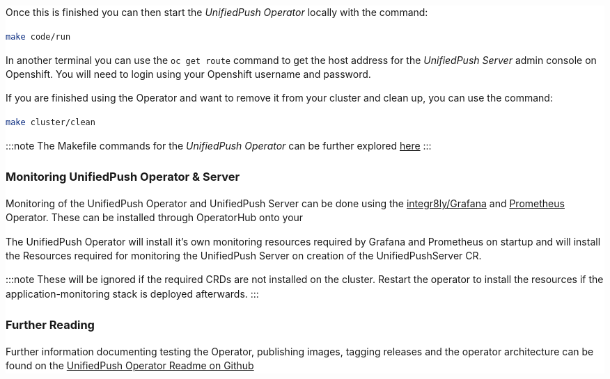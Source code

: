Once this is finished you can then start the _UnifiedPush Operator_ locally with the command:

```bash
make code/run
```
In another terminal you can use the `oc get route` command to get the host address for the _UnifiedPush Server_ admin console on Openshift. You will need to login using your Openshift  username and password.

If you are finished using the Operator and want to remove it from your cluster and clean up, you can use the command:

```bash
make cluster/clean
```
:::note
The Makefile commands for the _UnifiedPush Operator_ can be further explored [here](https://github.com/aerogear/unifiedpush-operator/blob/master/Makefile)
:::

### Monitoring UnifiedPush Operator & Server

Monitoring of the UnifiedPush Operator and UnifiedPush Server can be done using the  [integr8ly/Grafana](https://github.com/coreos/prometheus-operator) and [Prometheus](https://github.com/coreos/prometheus-operator) Operator. These can be installed through OperatorHub onto your

The UnifiedPush Operator will install it’s own monitoring resources required by Grafana and Prometheus on startup and will install the Resources required for monitoring the UnifiedPush Server on creation of the UnifiedPushServer CR. 

:::note
These will be ignored if the required CRDs are not installed on the cluster. Restart the operator to install the resources if the application-monitoring stack is deployed afterwards.
:::

### Further Reading

Further information documenting testing the Operator, publishing images, tagging releases and the operator architecture can be found on the [UnifiedPush Operator Readme on Github](https://github.com/aerogear/unifiedpush-operator/blob/master/README.adoc)
